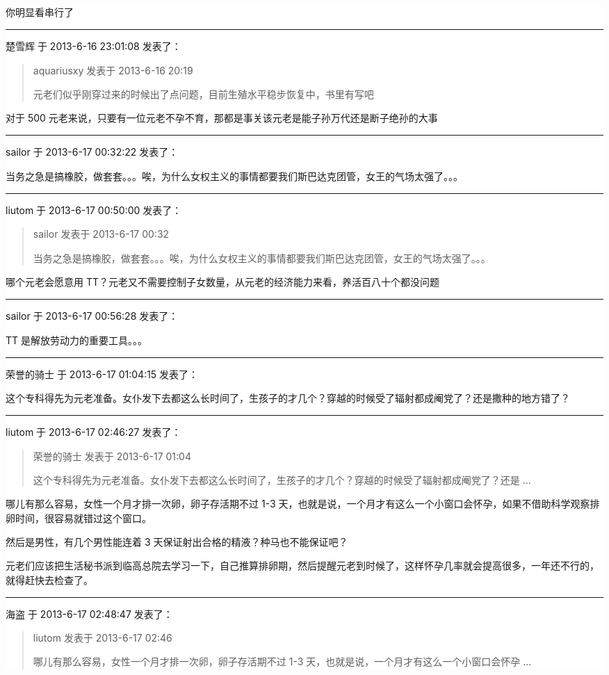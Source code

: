 你明显看串行了

---

楚雪辉 于 2013-6-16 23:01:08 发表了：

> aquariusxy 发表于 2013-6-16 20:19
>
> 元老们似乎刚穿过来的时候出了点问题，目前生殖水平稳步恢复中，书里有写吧

对于 500 元老来说，只要有一位元老不孕不育，那都是事关该元老是能子孙万代还是断子绝孙的大事

---

sailor 于 2013-6-17 00:32:22 发表了：

当务之急是搞橡胶，做套套。。。唉，为什么女权主义的事情都要我们斯巴达克团管，女王的气场太强了。。。

---

liutom 于 2013-6-17 00:50:00 发表了：

> sailor 发表于 2013-6-17 00:32
>
> 当务之急是搞橡胶，做套套。。。唉，为什么女权主义的事情都要我们斯巴达克团管，女王的气场太强了。。。

哪个元老会愿意用 TT？元老又不需要控制子女数量，从元老的经济能力来看，养活百八十个都没问题

---

sailor 于 2013-6-17 00:56:28 发表了：

TT 是解放劳动力的重要工具。。。

---

荣誉的骑士 于 2013-6-17 01:04:15 发表了：

这个专科得先为元老准备。女仆发下去都这么长时间了，生孩子的才几个？穿越的时候受了辐射都成阉党了？还是撒种的地方错了？

---

liutom 于 2013-6-17 02:46:27 发表了：

> 荣誉的骑士 发表于 2013-6-17 01:04
>
> 这个专科得先为元老准备。女仆发下去都这么长时间了，生孩子的才几个？穿越的时候受了辐射都成阉党了？还是 ...

哪儿有那么容易，女性一个月才排一次卵，卵子存活期不过 1-3 天，也就是说，一个月才有这么一个小窗口会怀孕，如果不借助科学观察排卵时间，很容易就错过这个窗口。

然后是男性，有几个男性能连着 3 天保证射出合格的精液？种马也不能保证吧？

元老们应该把生活秘书派到临高总院去学习一下，自己推算排卵期，然后提醒元老到时候了，这样怀孕几率就会提高很多，一年还不行的，就得赶快去检查了。

---

海盗 于 2013-6-17 02:48:47 发表了：

> liutom 发表于 2013-6-17 02:46
>
> 哪儿有那么容易，女性一个月才排一次卵，卵子存活期不过 1-3 天，也就是说，一个月才有这么一个小窗口会怀孕 ...
